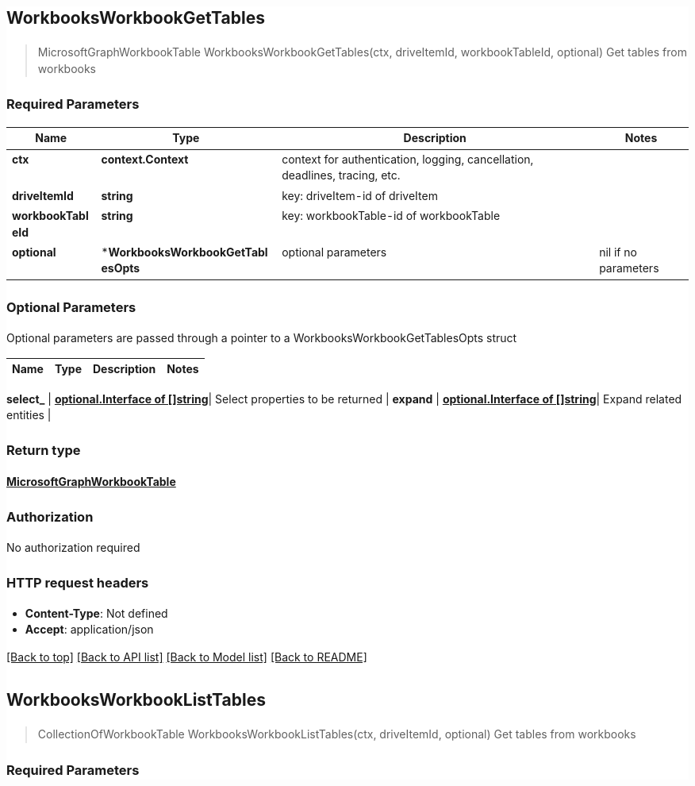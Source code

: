 
## WorkbooksWorkbookGetTables

> MicrosoftGraphWorkbookTable WorkbooksWorkbookGetTables(ctx, driveItemId, workbookTableId, optional)
Get tables from workbooks

### Required Parameters


Name | Type | Description  | Notes
------------- | ------------- | ------------- | -------------
**ctx** | **context.Context** | context for authentication, logging, cancellation, deadlines, tracing, etc.
**driveItemId** | **string**| key: driveItem-id of driveItem | 
**workbookTableId** | **string**| key: workbookTable-id of workbookTable | 
 **optional** | ***WorkbooksWorkbookGetTablesOpts** | optional parameters | nil if no parameters

### Optional Parameters

Optional parameters are passed through a pointer to a WorkbooksWorkbookGetTablesOpts struct


Name | Type | Description  | Notes
------------- | ------------- | ------------- | -------------


 **select_** | [**optional.Interface of []string**](string.md)| Select properties to be returned | 
 **expand** | [**optional.Interface of []string**](string.md)| Expand related entities | 

### Return type

[**MicrosoftGraphWorkbookTable**](microsoft.graph.workbookTable.md)

### Authorization

No authorization required

### HTTP request headers

- **Content-Type**: Not defined
- **Accept**: application/json

[[Back to top]](#) [[Back to API list]](../README.md#documentation-for-api-endpoints)
[[Back to Model list]](../README.md#documentation-for-models)
[[Back to README]](../README.md)


## WorkbooksWorkbookListTables

> CollectionOfWorkbookTable WorkbooksWorkbookListTables(ctx, driveItemId, optional)
Get tables from workbooks

### Required Parameters
